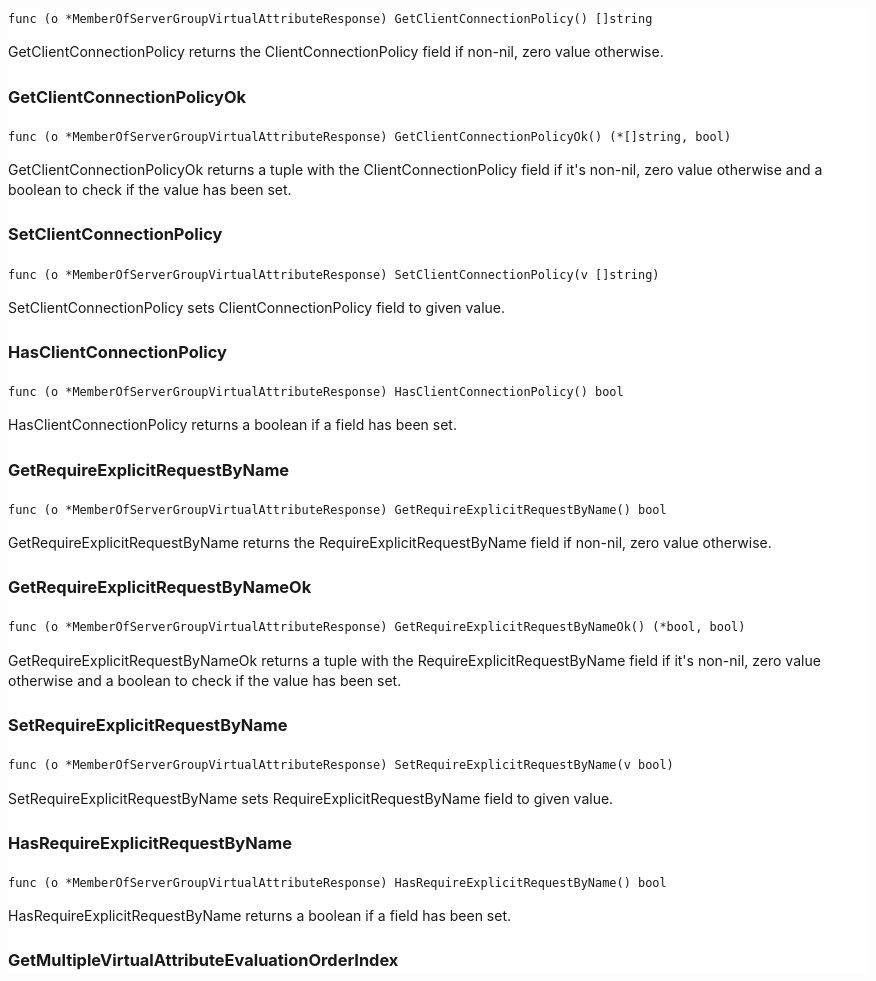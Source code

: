 `func (o *MemberOfServerGroupVirtualAttributeResponse) GetClientConnectionPolicy() []string`

GetClientConnectionPolicy returns the ClientConnectionPolicy field if non-nil, zero value otherwise.

### GetClientConnectionPolicyOk

`func (o *MemberOfServerGroupVirtualAttributeResponse) GetClientConnectionPolicyOk() (*[]string, bool)`

GetClientConnectionPolicyOk returns a tuple with the ClientConnectionPolicy field if it's non-nil, zero value otherwise
and a boolean to check if the value has been set.

### SetClientConnectionPolicy

`func (o *MemberOfServerGroupVirtualAttributeResponse) SetClientConnectionPolicy(v []string)`

SetClientConnectionPolicy sets ClientConnectionPolicy field to given value.

### HasClientConnectionPolicy

`func (o *MemberOfServerGroupVirtualAttributeResponse) HasClientConnectionPolicy() bool`

HasClientConnectionPolicy returns a boolean if a field has been set.

### GetRequireExplicitRequestByName

`func (o *MemberOfServerGroupVirtualAttributeResponse) GetRequireExplicitRequestByName() bool`

GetRequireExplicitRequestByName returns the RequireExplicitRequestByName field if non-nil, zero value otherwise.

### GetRequireExplicitRequestByNameOk

`func (o *MemberOfServerGroupVirtualAttributeResponse) GetRequireExplicitRequestByNameOk() (*bool, bool)`

GetRequireExplicitRequestByNameOk returns a tuple with the RequireExplicitRequestByName field if it's non-nil, zero value otherwise
and a boolean to check if the value has been set.

### SetRequireExplicitRequestByName

`func (o *MemberOfServerGroupVirtualAttributeResponse) SetRequireExplicitRequestByName(v bool)`

SetRequireExplicitRequestByName sets RequireExplicitRequestByName field to given value.

### HasRequireExplicitRequestByName

`func (o *MemberOfServerGroupVirtualAttributeResponse) HasRequireExplicitRequestByName() bool`

HasRequireExplicitRequestByName returns a boolean if a field has been set.

### GetMultipleVirtualAttributeEvaluationOrderIndex
